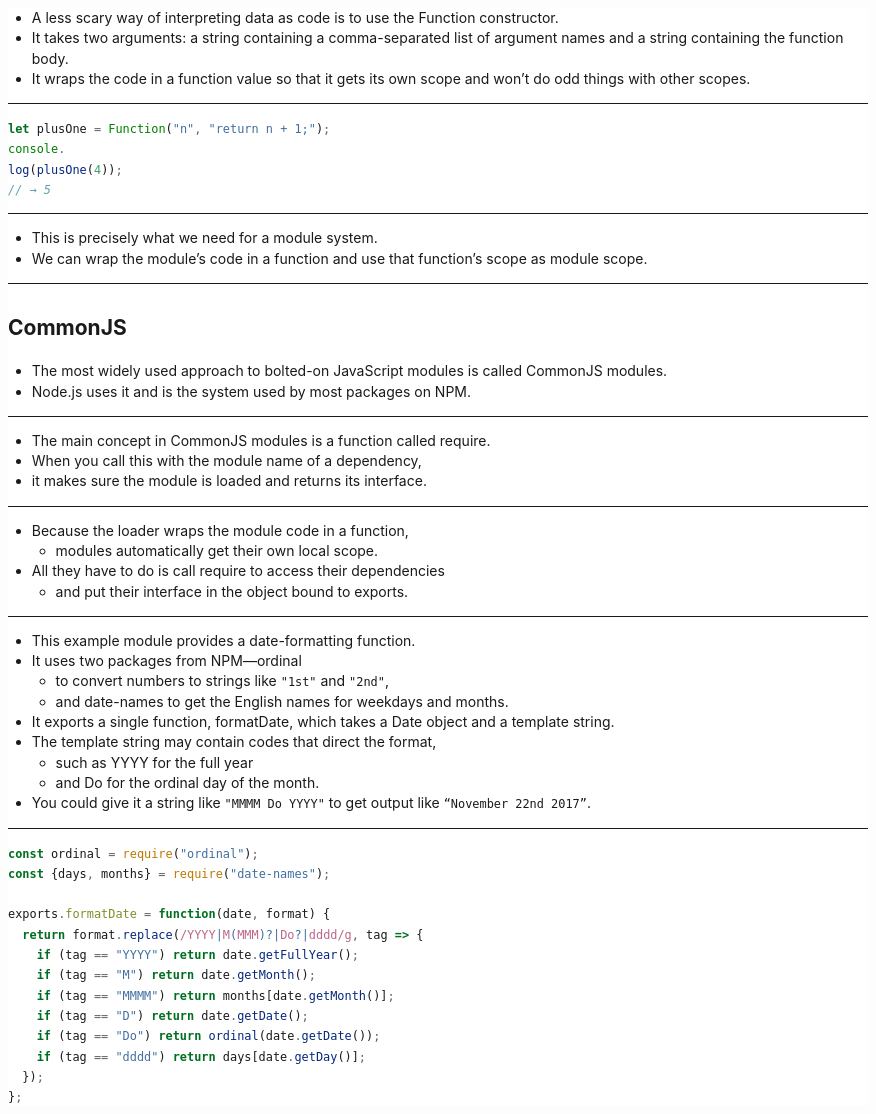 
- A less scary way of interpreting data as code is to use the Function constructor.
- It takes two arguments: a string containing a comma-separated list of argument names and a string containing the function body.
- It wraps the code in a function value so that it gets its own scope and won’t do odd things with other scopes.

---

```js
let plusOne = Function("n", "return n + 1;");
console.
log(plusOne(4));
// → 5
```

---

- This is precisely what we need for a module system.
- We can wrap the module’s code in a function and use that function’s scope as module scope.

---

## CommonJS
- The most widely used approach to bolted-on JavaScript modules is called CommonJS modules.
- Node.js uses it and is the system used by most packages on NPM.

---

- The main concept in CommonJS modules is a function called require.
- When you call this with the module name of a dependency,
- it makes sure the module is loaded and returns its interface.

---

- Because the loader wraps the module code in a function,
  - modules automatically get their own local scope.
- All they have to do is call require to access their dependencies
  - and put their interface in the object bound to exports.

---

- This example module provides a date-formatting function.
- It uses two packages from NPM—ordinal
  - to convert numbers to strings like `"1st"` and `"2nd"`,
  - and date-names to get the English names for weekdays and months.
- It exports a single function, formatDate, which takes a Date object and a template string.
- The template string may contain codes that direct the format,
  - such as YYYY for the full year
  - and Do for the ordinal day of the month.
- You could give it a string like `"MMMM Do YYYY"` to get output like `“November 22nd 2017”`.

---

```js
const ordinal = require("ordinal");
const {days, months} = require("date-names");

exports.formatDate = function(date, format) {
  return format.replace(/YYYY|M(MMM)?|Do?|dddd/g, tag => {
    if (tag == "YYYY") return date.getFullYear();
    if (tag == "M") return date.getMonth();
    if (tag == "MMMM") return months[date.getMonth()];
    if (tag == "D") return date.getDate();
    if (tag == "Do") return ordinal(date.getDate());
    if (tag == "dddd") return days[date.getDay()];
  });
};
```